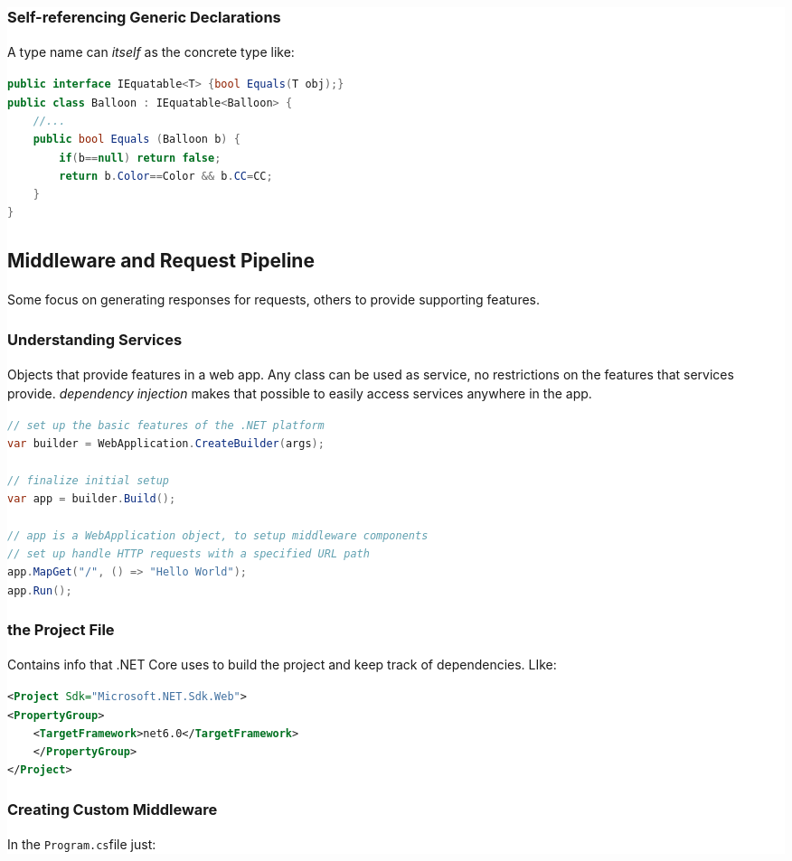 ### Self-referencing Generic Declarations

A type name can *itself* as the concrete type like:

```cs
public interface IEquatable<T> {bool Equals(T obj);}
public class Balloon : IEquatable<Balloon> {
    //...
    public bool Equals (Balloon b) {
        if(b==null) return false;
        return b.Color==Color && b.CC=CC;
    }
}
```

## Middleware and Request Pipeline

Some focus on generating responses for requests, others to provide supporting features.

### Understanding Services

Objects that provide features in a web app. Any class can be used as service, no restrictions on the features that services provide. *dependency injection* makes that possible to easily access services anywhere in the app.

```cs
// set up the basic features of the .NET platform
var builder = WebApplication.CreateBuilder(args);

// finalize initial setup
var app = builder.Build();

// app is a WebApplication object, to setup middleware components
// set up handle HTTP requests with a specified URL path
app.MapGet("/", () => "Hello World");
app.Run();
```

### the Project File

Contains info that .NET Core uses to build the project and keep track of dependencies. LIke:

```xml
<Project Sdk="Microsoft.NET.Sdk.Web">
<PropertyGroup>
    <TargetFramework>net6.0</TargetFramework>
    </PropertyGroup>
</Project>
```

### Creating Custom Middleware

In the `Program.cs`file just:
